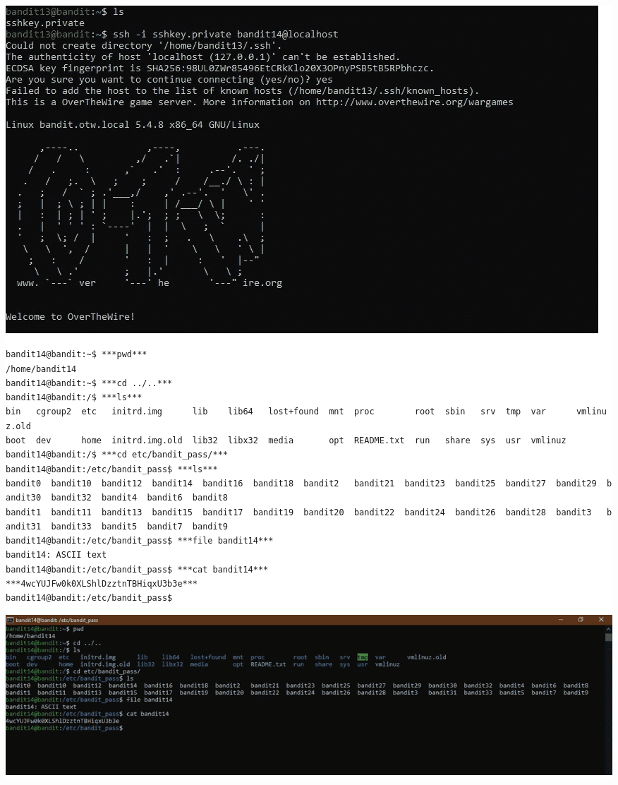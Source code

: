 ![](img/3276c30c480b94d9a4c53847bf6ec90d.png)

```
bandit14@bandit:~$ ***pwd***
/home/bandit14
bandit14@bandit:~$ ***cd ../..***
bandit14@bandit:/$ ***ls***
bin   cgroup2  etc   initrd.img      lib    lib64   lost+found  mnt  proc        root  sbin   srv  tmp  var      vmlinuz.old
boot  dev      home  initrd.img.old  lib32  libx32  media       opt  README.txt  run   share  sys  usr  vmlinuz
bandit14@bandit:/$ ***cd etc/bandit_pass/***
bandit14@bandit:/etc/bandit_pass$ ***ls***
bandit0  bandit10  bandit12  bandit14  bandit16  bandit18  bandit2   bandit21  bandit23  bandit25  bandit27  bandit29  bandit30  bandit32  bandit4  bandit6  bandit8
bandit1  bandit11  bandit13  bandit15  bandit17  bandit19  bandit20  bandit22  bandit24  bandit26  bandit28  bandit3   bandit31  bandit33  bandit5  bandit7  bandit9
bandit14@bandit:/etc/bandit_pass$ ***file bandit14***
bandit14: ASCII text
bandit14@bandit:/etc/bandit_pass$ ***cat bandit14***
***4wcYUJFw0k0XLShlDzztnTBHiqxU3b3e***
bandit14@bandit:/etc/bandit_pass$
```

![](img/b7d97c279087e928818e454f20b2870d.png)
